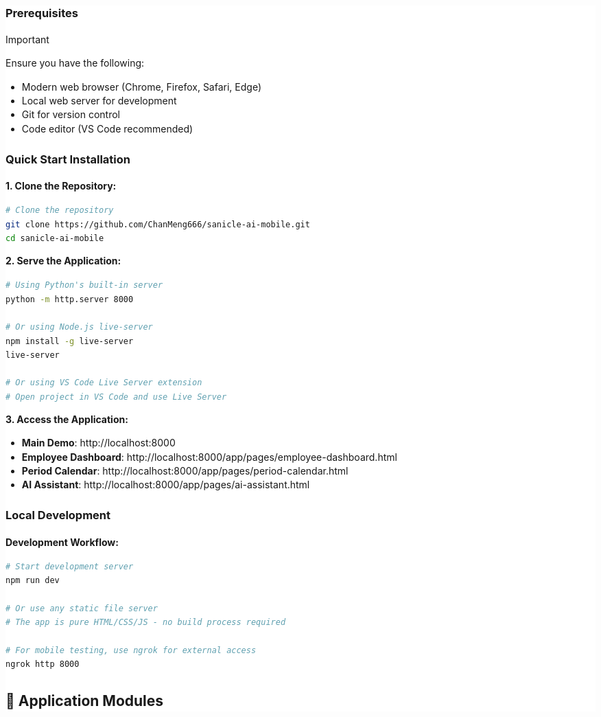 ### Prerequisites

> [!IMPORTANT]
> Ensure you have the following:
> - Modern web browser (Chrome, Firefox, Safari, Edge)
> - Local web server for development
> - Git for version control
> - Code editor (VS Code recommended)

### Quick Start Installation

**1. Clone the Repository:**

```bash
# Clone the repository
git clone https://github.com/ChanMeng666/sanicle-ai-mobile.git
cd sanicle-ai-mobile
```

**2. Serve the Application:**

```bash
# Using Python's built-in server
python -m http.server 8000

# Or using Node.js live-server
npm install -g live-server
live-server

# Or using VS Code Live Server extension
# Open project in VS Code and use Live Server
```

**3. Access the Application:**

- **Main Demo**: http://localhost:8000
- **Employee Dashboard**: http://localhost:8000/app/pages/employee-dashboard.html
- **Period Calendar**: http://localhost:8000/app/pages/period-calendar.html
- **AI Assistant**: http://localhost:8000/app/pages/ai-assistant.html

### Local Development

**Development Workflow:**

```bash
# Start development server
npm run dev

# Or use any static file server
# The app is pure HTML/CSS/JS - no build process required

# For mobile testing, use ngrok for external access
ngrok http 8000
```

## 📱 Application Modules
